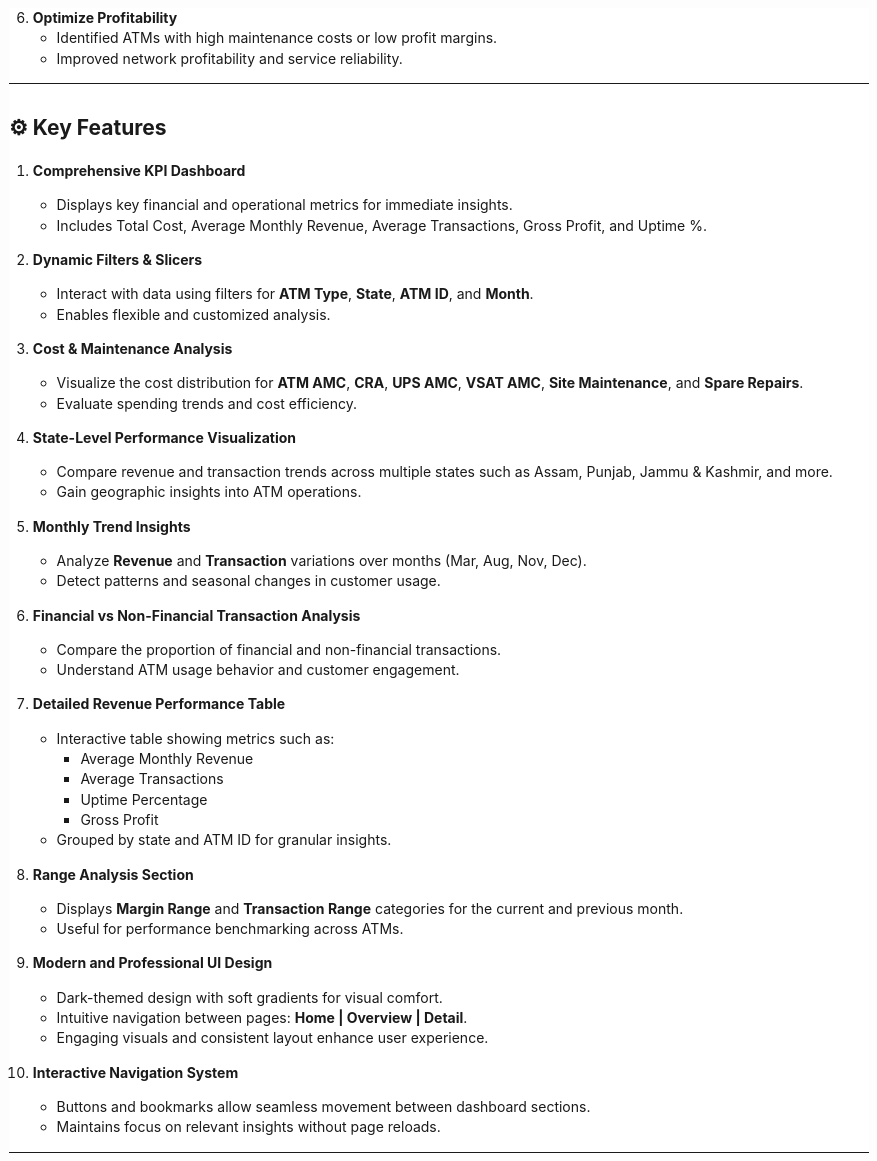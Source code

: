 6. **Optimize Profitability**  
   - Identified ATMs with high maintenance costs or low profit margins.  
   - Improved network profitability and service reliability.

---

## ⚙️ Key Features

1. **Comprehensive KPI Dashboard**  
   - Displays key financial and operational metrics for immediate insights.  
   - Includes Total Cost, Average Monthly Revenue, Average Transactions, Gross Profit, and Uptime %.

2. **Dynamic Filters & Slicers**  
   - Interact with data using filters for **ATM Type**, **State**, **ATM ID**, and **Month**.  
   - Enables flexible and customized analysis.

3. **Cost & Maintenance Analysis**  
   - Visualize the cost distribution for **ATM AMC**, **CRA**, **UPS AMC**, **VSAT AMC**, **Site Maintenance**, and **Spare Repairs**.  
   - Evaluate spending trends and cost efficiency.

4. **State-Level Performance Visualization**  
   - Compare revenue and transaction trends across multiple states such as Assam, Punjab, Jammu & Kashmir, and more.  
   - Gain geographic insights into ATM operations.

5. **Monthly Trend Insights**  
   - Analyze **Revenue** and **Transaction** variations over months (Mar, Aug, Nov, Dec).  
   - Detect patterns and seasonal changes in customer usage.

6. **Financial vs Non-Financial Transaction Analysis**  
   - Compare the proportion of financial and non-financial transactions.  
   - Understand ATM usage behavior and customer engagement.

7. **Detailed Revenue Performance Table**  
   - Interactive table showing metrics such as:  
     - Average Monthly Revenue  
     - Average Transactions  
     - Uptime Percentage  
     - Gross Profit  
   - Grouped by state and ATM ID for granular insights.

8. **Range Analysis Section**  
   - Displays **Margin Range** and **Transaction Range** categories for the current and previous month.  
   - Useful for performance benchmarking across ATMs.

9. **Modern and Professional UI Design**  
   - Dark-themed design with soft gradients for visual comfort.  
   - Intuitive navigation between pages: **Home | Overview | Detail**.  
   - Engaging visuals and consistent layout enhance user experience.

10. **Interactive Navigation System**  
    - Buttons and bookmarks allow seamless movement between dashboard sections.  
    - Maintains focus on relevant insights without page reloads.

---